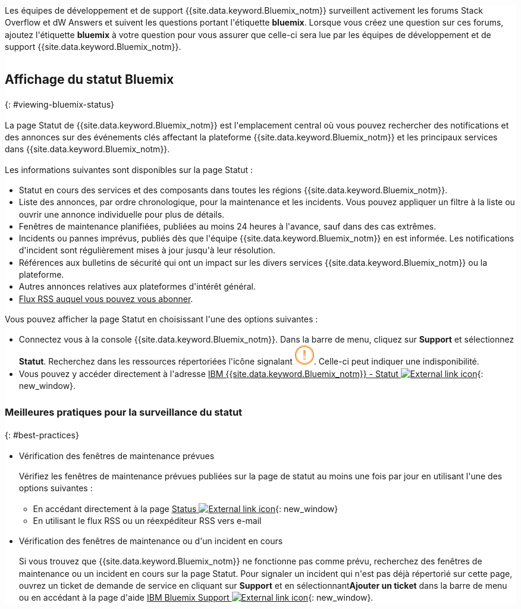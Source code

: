 Les équipes de développement et de support {{site.data.keyword.Bluemix_notm}} surveillent activement les forums Stack Overflow et dW Answers et suivent les questions portant l'étiquette **bluemix**. Lorsque vous créez une question sur ces forums, ajoutez l'étiquette **bluemix** à votre question pour vous assurer que celle-ci sera lue par les équipes de développement et de support {{site.data.keyword.Bluemix_notm}}.
 


## Affichage du statut Bluemix
{: #viewing-bluemix-status}

La page Statut de {{site.data.keyword.Bluemix_notm}} est l'emplacement central où vous pouvez rechercher des notifications et des annonces sur des événements clés affectant la plateforme {{site.data.keyword.Bluemix_notm}} et les principaux services dans {{site.data.keyword.Bluemix_notm}}.

Les informations suivantes sont disponibles sur la page Statut :

  * Statut en cours des services et des composants dans toutes les régions {{site.data.keyword.Bluemix_notm}}.
  * Liste des annonces, par ordre chronologique, pour la maintenance et les incidents. Vous pouvez appliquer un filtre à la liste ou ouvrir une annonce individuelle pour plus de détails.
  * Fenêtres de maintenance planifiées, publiées au moins 24 heures à l'avance, sauf dans des cas extrêmes.
  * Incidents ou pannes imprévus, publiés dès que l'équipe {{site.data.keyword.Bluemix_notm}} en est informée. Les notifications d'incident sont régulièrement mises à jour jusqu'à leur résolution.
  * Références aux bulletins de sécurité qui ont un impact sur les divers services {{site.data.keyword.Bluemix_notm}} ou la plateforme.
  * Autres annonces relatives aux plateformes d'intérêt général.
  * [Flux RSS auquel vous pouvez vous abonner](#subscribing-rss-feed).

Vous pouvez afficher la page Statut en choisissant l'une des options suivantes :

  * Connectez vous à la console {{site.data.keyword.Bluemix_notm}}. Dans la barre de menu, cliquez sur **Support** et sélectionnez **Statut**. Recherchez dans les ressources répertoriées l'icône signalant ![des problèmes](images/some_issues.svg). Celle-ci peut indiquer une indisponibilité.
  * Vous pouvez y accéder directement à l'adresse [IBM {{site.data.keyword.Bluemix_notm}} - Statut ![External link icon](../icons/launch-glyph.svg "External link icon")](https://console.bluemix.net/status){: new_window}.


### Meilleures pratiques pour la surveillance du statut
{: #best-practices}

  * Vérification des fenêtres de maintenance prévues

	Vérifiez les fenêtres de maintenance prévues publiées sur la page de statut au moins une fois par jour en utilisant l'une des options suivantes :
	  * En accédant directement à la page [Status ![External link icon](../icons/launch-glyph.svg "External link icon")](https://console.bluemix.net/status){: new_window}
	  * En utilisant le flux RSS ou un réexpéditeur RSS vers e-mail

  * Vérification des fenêtres de maintenance ou d'un incident en cours

	Si vous trouvez que {{site.data.keyword.Bluemix_notm}} ne fonctionne pas comme prévu, recherchez des fenêtres de maintenance ou un incident en cours sur la page Statut. Pour signaler un incident qui n'est pas déjà répertorié sur cette page, ouvrez un ticket de demande de service en cliquant sur **Support** et en sélectionnant**Ajouter un ticket** dans la barre de menu ou en accédant à la page d'aide [IBM Bluemix Support ![External link icon](../icons/launch-glyph.svg "External link icon")](http://www.ibm.biz/bluemixsupport){: new_window}.
